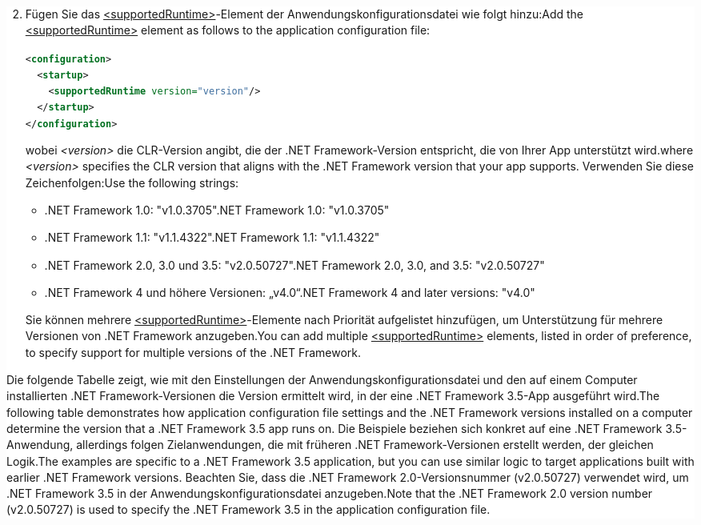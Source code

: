 2. <span data-ttu-id="fabe3-132">Fügen Sie das [\<supportedRuntime>](../configure-apps/file-schema/startup/supportedruntime-element.md)-Element der Anwendungskonfigurationsdatei wie folgt hinzu:</span><span class="sxs-lookup"><span data-stu-id="fabe3-132">Add the [\<supportedRuntime>](../configure-apps/file-schema/startup/supportedruntime-element.md) element as follows to the application configuration file:</span></span>

    ```xml
    <configuration>
      <startup>
        <supportedRuntime version="version"/>
      </startup>
    </configuration>
    ```

     <span data-ttu-id="fabe3-133">wobei *\<version>* die CLR-Version angibt, die der .NET Framework-Version entspricht, die von Ihrer App unterstützt wird.</span><span class="sxs-lookup"><span data-stu-id="fabe3-133">where *\<version>* specifies the CLR version that aligns with the .NET Framework version that your app supports.</span></span> <span data-ttu-id="fabe3-134">Verwenden Sie diese Zeichenfolgen:</span><span class="sxs-lookup"><span data-stu-id="fabe3-134">Use the following strings:</span></span>

    - <span data-ttu-id="fabe3-135">.NET Framework 1.0: "v1.0.3705"</span><span class="sxs-lookup"><span data-stu-id="fabe3-135">.NET Framework 1.0: "v1.0.3705"</span></span>

    - <span data-ttu-id="fabe3-136">.NET Framework 1.1: "v1.1.4322"</span><span class="sxs-lookup"><span data-stu-id="fabe3-136">.NET Framework 1.1: "v1.1.4322"</span></span>

    - <span data-ttu-id="fabe3-137">.NET Framework 2.0, 3.0 und 3.5: "v2.0.50727"</span><span class="sxs-lookup"><span data-stu-id="fabe3-137">.NET Framework 2.0, 3.0, and 3.5: "v2.0.50727"</span></span>

    - <span data-ttu-id="fabe3-138">.NET Framework 4 und höhere Versionen: „v4.0“</span><span class="sxs-lookup"><span data-stu-id="fabe3-138">.NET Framework 4 and later versions: "v4.0"</span></span>

     <span data-ttu-id="fabe3-139">Sie können mehrere [\<supportedRuntime>](../configure-apps/file-schema/startup/supportedruntime-element.md)-Elemente nach Priorität aufgelistet hinzufügen, um Unterstützung für mehrere Versionen von .NET Framework anzugeben.</span><span class="sxs-lookup"><span data-stu-id="fabe3-139">You can add multiple [\<supportedRuntime>](../configure-apps/file-schema/startup/supportedruntime-element.md) elements, listed in order of preference, to specify support for multiple versions of the .NET Framework.</span></span>

 <span data-ttu-id="fabe3-140">Die folgende Tabelle zeigt, wie mit den Einstellungen der Anwendungskonfigurationsdatei und den auf einem Computer installierten .NET Framework-Versionen die Version ermittelt wird, in der eine .NET Framework 3.5-App ausgeführt wird.</span><span class="sxs-lookup"><span data-stu-id="fabe3-140">The following table demonstrates how application configuration file settings and the .NET Framework versions installed on a computer determine the version that a .NET Framework 3.5 app runs on.</span></span> <span data-ttu-id="fabe3-141">Die Beispiele beziehen sich konkret auf eine .NET Framework 3.5-Anwendung, allerdings folgen Zielanwendungen, die mit früheren .NET Framework-Versionen erstellt werden, der gleichen Logik.</span><span class="sxs-lookup"><span data-stu-id="fabe3-141">The examples are specific to a .NET Framework 3.5 application, but you can use similar logic to target applications built with earlier .NET Framework versions.</span></span> <span data-ttu-id="fabe3-142">Beachten Sie, dass die .NET Framework 2.0-Versionsnummer (v2.0.50727) verwendet wird, um .NET Framework 3.5 in der Anwendungskonfigurationsdatei anzugeben.</span><span class="sxs-lookup"><span data-stu-id="fabe3-142">Note that the .NET Framework 2.0 version number (v2.0.50727) is used to specify the .NET Framework 3.5 in the application configuration file.</span></span>
